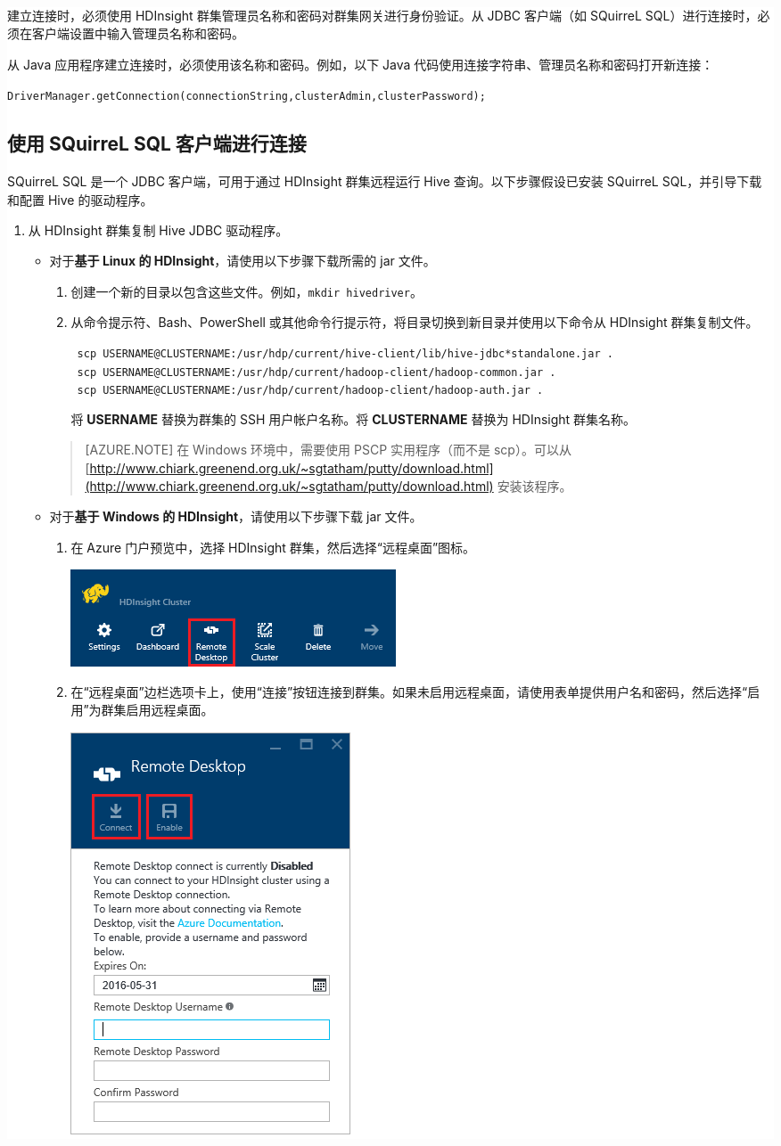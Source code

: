 建立连接时，必须使用 HDInsight 群集管理员名称和密码对群集网关进行身份验证。从 JDBC 客户端（如 SQuirreL SQL）进行连接时，必须在客户端设置中输入管理员名称和密码。

从 Java 应用程序建立连接时，必须使用该名称和密码。例如，以下 Java 代码使用连接字符串、管理员名称和密码打开新连接：

    DriverManager.getConnection(connectionString,clusterAdmin,clusterPassword);

## 使用 SQuirreL SQL 客户端进行连接

SQuirreL SQL 是一个 JDBC 客户端，可用于通过 HDInsight 群集远程运行 Hive 查询。以下步骤假设已安装 SQuirreL SQL，并引导下载和配置 Hive 的驱动程序。

1. 从 HDInsight 群集复制 Hive JDBC 驱动程序。
   
    * 对于**基于 Linux 的 HDInsight**，请使用以下步骤下载所需的 jar 文件。
     
        1. 创建一个新的目录以包含这些文件。例如，`mkdir hivedriver`。
        2. 从命令提示符、Bash、PowerShell 或其他命令行提示符，将目录切换到新目录并使用以下命令从 HDInsight 群集复制文件。
        
                scp USERNAME@CLUSTERNAME:/usr/hdp/current/hive-client/lib/hive-jdbc*standalone.jar .
                scp USERNAME@CLUSTERNAME:/usr/hdp/current/hadoop-client/hadoop-common.jar .
                scp USERNAME@CLUSTERNAME:/usr/hdp/current/hadoop-client/hadoop-auth.jar .
        
            将 **USERNAME** 替换为群集的 SSH 用户帐户名称。将 **CLUSTERNAME** 替换为 HDInsight 群集名称。
        
        > [AZURE.NOTE]
        在 Windows 环境中，需要使用 PSCP 实用程序（而不是 scp）。可以从 [http://www.chiark.greenend.org.uk/~sgtatham/putty/download.html](http://www.chiark.greenend.org.uk/~sgtatham/putty/download.html) 安装该程序。

    * 对于**基于 Windows 的 HDInsight**，请使用以下步骤下载 jar 文件。
     
        1. 在 Azure 门户预览中，选择 HDInsight 群集，然后选择“远程桌面”图标。
        
            ![“远程桌面”图标](./media/hdinsight-connect-hive-jdbc-driver/remotedesktopicon.png)  


        2. 在“远程桌面”边栏选项卡上，使用“连接”按钮连接到群集。如果未启用远程桌面，请使用表单提供用户名和密码，然后选择“启用”为群集启用远程桌面。
        
            ![“远程桌面”边栏选项卡](./media/hdinsight-connect-hive-jdbc-driver/remotedesktopblade.png)  
